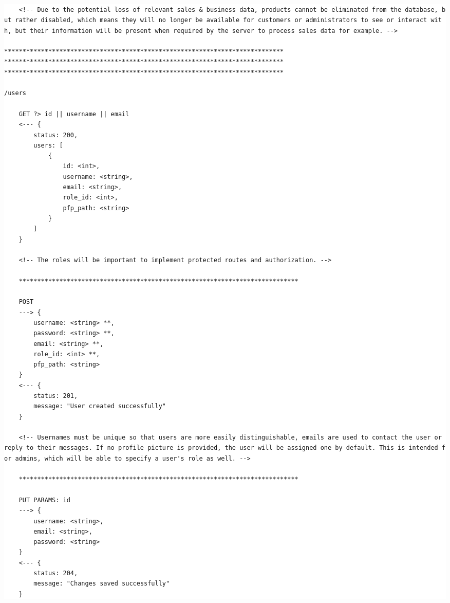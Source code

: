         <!-- Due to the potential loss of relevant sales & business data, products cannot be eliminated from the database, but rather disabled, which means they will no longer be available for customers or administrators to see or interact with, but their information will be present when required by the server to process sales data for example. -->

    ****************************************************************************
    ****************************************************************************
    ****************************************************************************

    /users

        GET ?> id || username || email
        <--- {
            status: 200,
            users: [
                {
                    id: <int>,
                    username: <string>,
                    email: <string>,
                    role_id: <int>,
                    pfp_path: <string>
                }
            ]
        }

        <!-- The roles will be important to implement protected routes and authorization. -->

        ****************************************************************************

        POST
        ---> {
            username: <string> **,
            password: <string> **,
            email: <string> **,
            role_id: <int> **,
            pfp_path: <string>
        }
        <--- {
            status: 201,
            message: "User created successfully"
        }

        <!-- Usernames must be unique so that users are more easily distinguishable, emails are used to contact the user or reply to their messages. If no profile picture is provided, the user will be assigned one by default. This is intended for admins, which will be able to specify a user's role as well. -->

        ****************************************************************************

        PUT PARAMS: id
        ---> {
            username: <string>,
            email: <string>,
            password: <string>
        }
        <--- {
            status: 204,
            message: "Changes saved successfully"
        }
